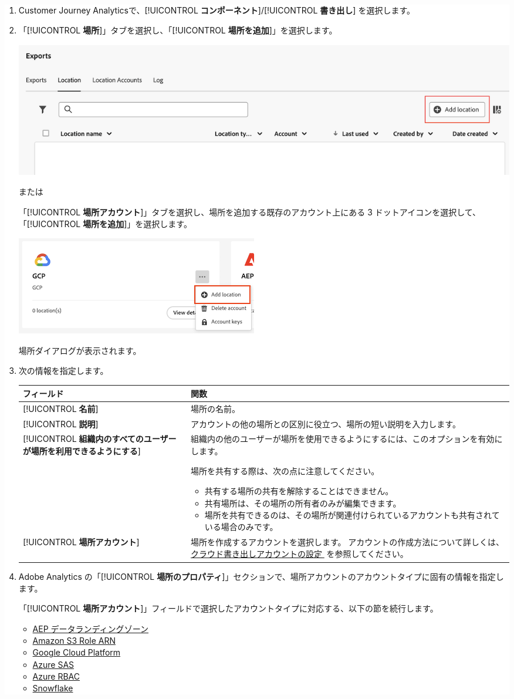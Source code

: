 1. Customer Journey Analyticsで、[!UICONTROL **コンポーネント**]/[!UICONTROL **書き出し**] を選択します。

1. 「[!UICONTROL **場所**]」タブを選択し、「[!UICONTROL **場所を追加**]」を選択します。

   ![&#x200B; 「場所を追加」ボタンがハイライト表示された「場所」タブが選択されたエクスポートウィンドウ &#x200B;](assets/location-add.png)

   または

   「[!UICONTROL **場所アカウント**]」タブを選択し、場所を追加する既存のアカウント上にある 3 ドットアイコンを選択して、「[!UICONTROL **場所を追加**]」を選択します。

   ![GCP アカウントと「場所を追加」が選択されていることを示す省略記号ドロップダウンメニュー &#x200B;](assets/add-location-existing-account.png)

   場所ダイアログが表示されます。

1. 次の情報を指定します。

   | フィールド | 関数 |
   |---------|----------|
   | [!UICONTROL **名前**] | 場所の名前。 |
   | [!UICONTROL **説明**] | アカウントの他の場所との区別に役立つ、場所の短い説明を入力します。 |
   | [!UICONTROL **組織内のすべてのユーザーが場所を利用できるようにする**] | 組織内の他のユーザーが場所を使用できるようにするには、このオプションを有効にします。 <p>場所を共有する際は、次の点に注意してください。</p><ul><li>共有する場所の共有を解除することはできません。</li><li>共有場所は、その場所の所有者のみが編集できます。</li><li>場所を共有できるのは、その場所が関連付けられているアカウントも共有されている場合のみです。</li></ul> |
   | [!UICONTROL **場所アカウント**] | 場所を作成するアカウントを選択します。 アカウントの作成方法について詳しくは、[&#x200B; クラウド書き出しアカウントの設定 &#x200B;](/help/components/exports/cloud-export-accounts.md) を参照してください。 |

1. Adobe Analytics の「[!UICONTROL **場所のプロパティ**]」セクションで、場所アカウントのアカウントタイプに固有の情報を指定します。

   「[!UICONTROL **場所アカウント**]」フィールドで選択したアカウントタイプに対応する、以下の節を続行します。

   * [AEP データランディングゾーン](#aep-data-landing-zone)
   * [Amazon S3 Role ARN](#amazon-s3-role-arn)
   * [Google Cloud Platform](#google-cloud-platform)
   * [Azure SAS](#azure-sas)
   * [Azure RBAC](#azure-rbac)
   * [Snowflake](#snowflake)
